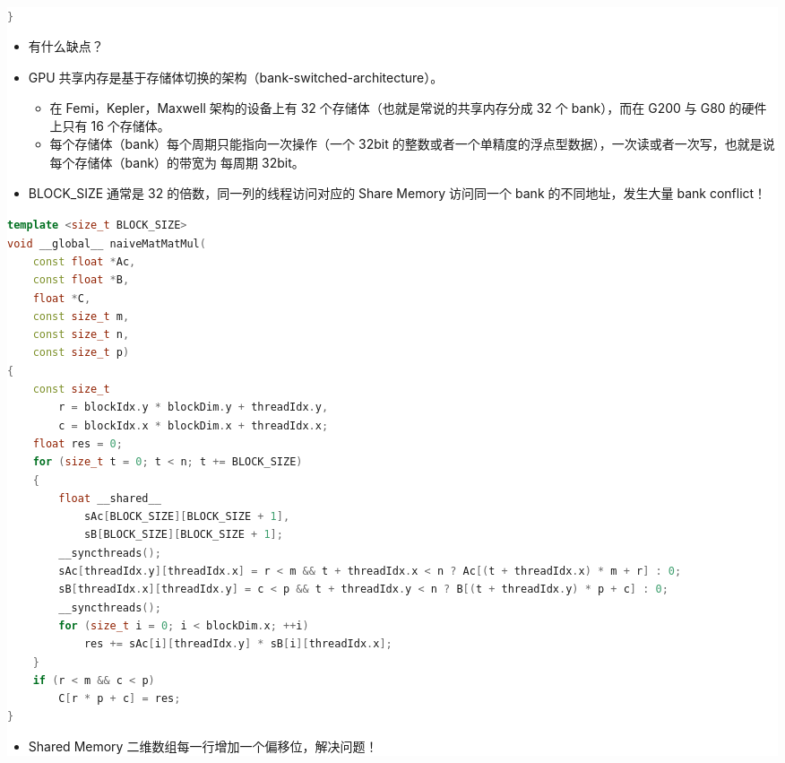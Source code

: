```cpp
}
```



- 有什么缺点？



- GPU 共享内存是基于存储体切换的架构（bank-switched-architecture）。
  - 在 Femi，Kepler，Maxwell 架构的设备上有 32 个存储体（也就是常说的共享内存分成 32 个 bank），而在 G200 与 G80 的硬件上只有 16 个存储体。
  - 每个存储体（bank）每个周期只能指向一次操作（一个 32bit 的整数或者一个单精度的浮点型数据），一次读或者一次写，也就是说每个存储体（bank）的带宽为 每周期 32bit。
- BLOCK_SIZE 通常是 32 的倍数，同一列的线程访问对应的 Share Memory 访问同一个 bank 的不同地址，发生大量 bank conflict！



```cpp
template <size_t BLOCK_SIZE>
void __global__ naiveMatMatMul(
	const float *Ac,
	const float *B,
	float *C,
	const size_t m,
	const size_t n,
	const size_t p)
{
	const size_t
		r = blockIdx.y * blockDim.y + threadIdx.y,
		c = blockIdx.x * blockDim.x + threadIdx.x;
	float res = 0;
	for (size_t t = 0; t < n; t += BLOCK_SIZE)
	{
		float __shared__
			sAc[BLOCK_SIZE][BLOCK_SIZE + 1],
			sB[BLOCK_SIZE][BLOCK_SIZE + 1];
		__syncthreads();
		sAc[threadIdx.y][threadIdx.x] = r < m && t + threadIdx.x < n ? Ac[(t + threadIdx.x) * m + r] : 0;
		sB[threadIdx.x][threadIdx.y] = c < p && t + threadIdx.y < n ? B[(t + threadIdx.y) * p + c] : 0;
		__syncthreads();
		for (size_t i = 0; i < blockDim.x; ++i)
			res += sAc[i][threadIdx.y] * sB[i][threadIdx.x];
	}
	if (r < m && c < p)
		C[r * p + c] = res;
}
```



- Shared Memory 二维数组每一行增加一个偏移位，解决问题！
